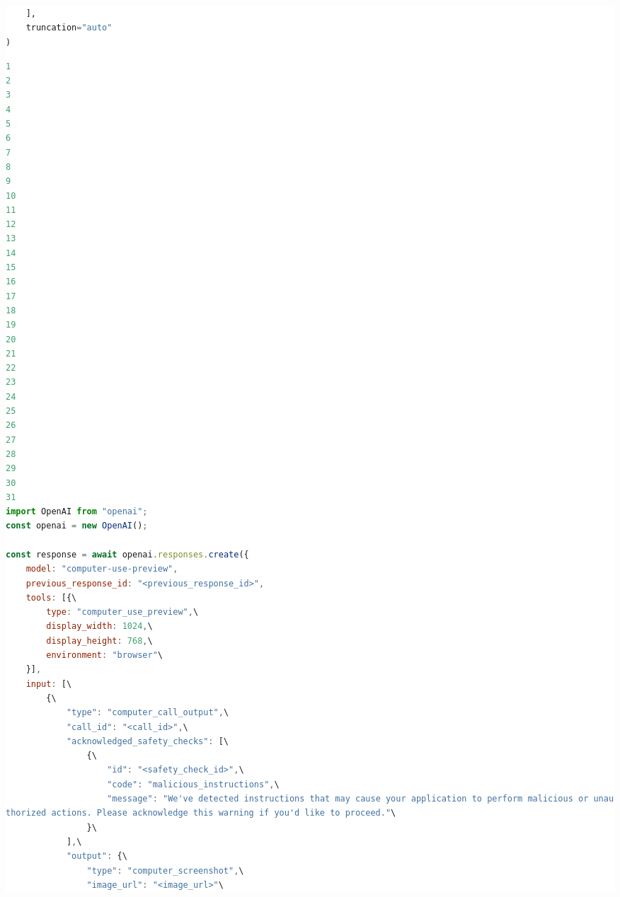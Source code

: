 ```python
    ],
    truncation="auto"
)
```

```javascript
1
2
3
4
5
6
7
8
9
10
11
12
13
14
15
16
17
18
19
20
21
22
23
24
25
26
27
28
29
30
31
import OpenAI from "openai";
const openai = new OpenAI();

const response = await openai.responses.create({
    model: "computer-use-preview",
    previous_response_id: "<previous_response_id>",
    tools: [{\
        type: "computer_use_preview",\
        display_width: 1024,\
        display_height: 768,\
        environment: "browser"\
    }],
    input: [\
        {\
            "type": "computer_call_output",\
            "call_id": "<call_id>",\
            "acknowledged_safety_checks": [\
                {\
                    "id": "<safety_check_id>",\
                    "code": "malicious_instructions",\
                    "message": "We've detected instructions that may cause your application to perform malicious or unauthorized actions. Please acknowledge this warning if you'd like to proceed."\
                }\
            ],\
            "output": {\
                "type": "computer_screenshot",\
                "image_url": "<image_url>"\
```